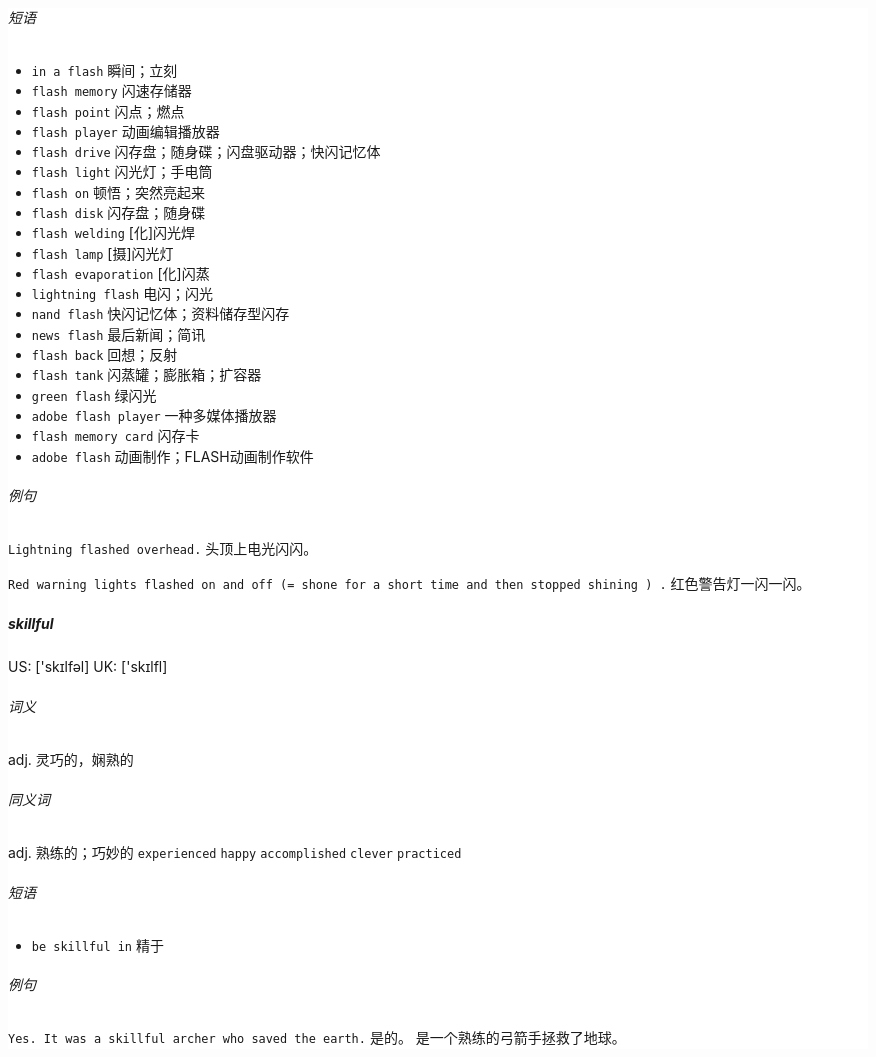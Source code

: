 
###### 短语

- `in a flash` 瞬间；立刻
- `flash memory` 闪速存储器
- `flash point` 闪点；燃点
- `flash player` 动画编辑播放器
- `flash drive` 闪存盘；随身碟；闪盘驱动器；快闪记忆体
- `flash light` 闪光灯；手电筒
- `flash on` 顿悟；突然亮起来
- `flash disk` 闪存盘；随身碟
- `flash welding` [化]闪光焊
- `flash lamp` [摄]闪光灯
- `flash evaporation` [化]闪蒸
- `lightning flash` 电闪；闪光
- `nand flash` 快闪记忆体；资料储存型闪存
- `news flash` 最后新闻；简讯
- `flash back` 回想；反射
- `flash tank` 闪蒸罐；膨胀箱；扩容器
- `green flash` 绿闪光
- `adobe flash player` 一种多媒体播放器
- `flash memory card` 闪存卡
- `adobe flash` 动画制作；FLASH动画制作软件

###### 例句

`Lightning flashed overhead.`
头顶上电光闪闪。

`Red warning lights flashed on and off (= shone for a short time and then stopped shining ) .`
红色警告灯一闪一闪。


##### skillful

US: ['skɪlfəl]
UK: ['skɪlfl]

###### 词义

adj. 灵巧的，娴熟的


###### 同义词

adj. 熟练的；巧妙的
`experienced` `happy` `accomplished` `clever` `practiced`


###### 短语

- `be skillful in` 精于

###### 例句

`Yes. It was a skillful archer who saved the earth.`
是的。 是一个熟练的弓箭手拯救了地球。
